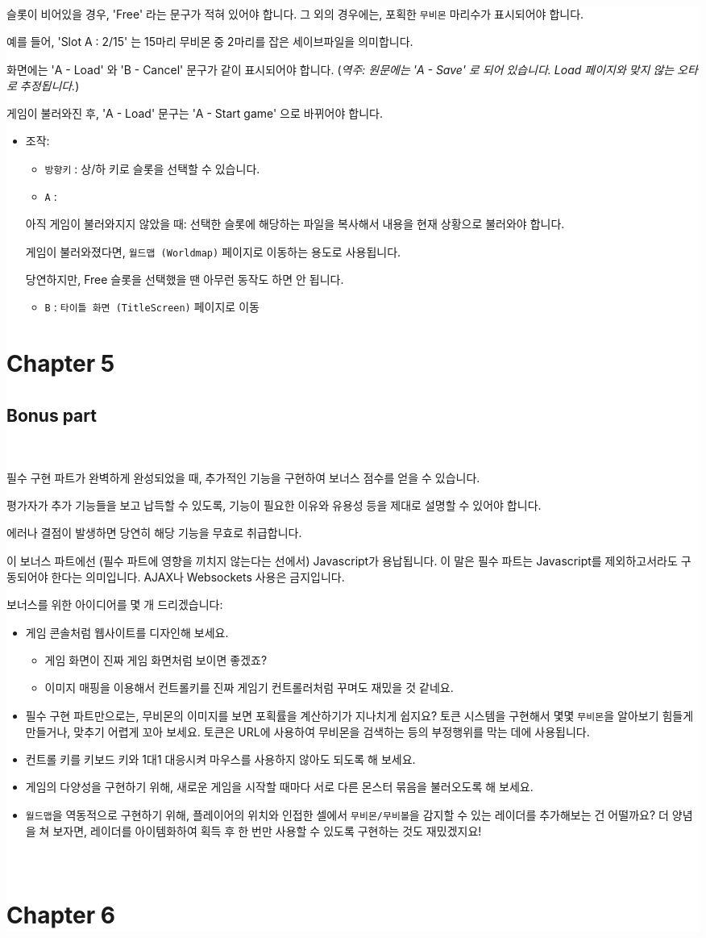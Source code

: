   슬롯이 비어있을 경우, 'Free' 라는 문구가 적혀 있어야 합니다. 그 외의 경우에는, 포획한 `무비몬` 마리수가 표시되어야 합니다.

  예를 들어, 'Slot A : 2/15' 는 15마리 무비몬 중 2마리를 잡은 세이브파일을 의미합니다.

  화면에는 'A - Load' 와 'B - Cancel' 문구가 같이 표시되어야 합니다. (_역주: 원문에는 'A - Save' 로 되어 있습니다. Load 페이지와 맞지 않는 오타로 추정됩니다._)

  게임이 불러와진 후, 'A - Load' 문구는 'A - Start game' 으로 바뀌어야 합니다.

- 조작:

  - `방향키` : 상/하 키로 슬롯을 선택할 수 있습니다.

  - `A` :

  아직 게임이 불러와지지 않았을 때: 선택한 슬롯에 해당하는 파일을 복사해서 내용을 현재 상황으로 불러와야 합니다.

  게임이 불러와졌다면, `월드맵 (Worldmap)` 페이지로 이동하는 용도로 사용됩니다.

  당연하지만, Free 슬롯을 선택했을 땐 아무런 동작도 하면 안 됩니다.

  - `B` : `타이틀 화면 (TitleScreen)` 페이지로 이동

# Chapter 5

## Bonus part

<br>

필수 구현 파트가 완벽하게 완성되었을 때, 추가적인 기능을 구현하여 보너스 점수를 얻을 수 있습니다.

평가자가 추가 기능들을 보고 납득할 수 있도록, 기능이 필요한 이유와 유용성 등을 제대로 설명할 수 있어야 합니다.

에러나 결점이 발생하면 당연히 해당 기능을 무효로 취급합니다.

이 보너스 파트에선 (필수 파트에 영향을 끼치지 않는다는 선에서) Javascript가 용납됩니다. 이 말은 필수 파트는 Javascript를 제외하고서라도 구동되어야 한다는 의미입니다. AJAX나 Websockets 사용은 금지입니다.

보너스를 위한 아이디어를 몇 개 드리겠습니다:

- 게임 콘솔처럼 웹사이트를 디자인해 보세요.

  - 게임 화면이 진짜 게임 화면처럼 보이면 좋겠죠?

  - 이미지 매핑을 이용해서 컨트롤키를 진짜 게임기 컨트롤러처럼 꾸며도 재밌을 것 같네요.

- 필수 구현 파트만으로는, 무비몬의 이미지를 보면 포획률을 계산하기가 지나치게 쉽지요? 토큰 시스템을 구현해서 몇몇 `무비몬`을 알아보기 힘들게 만들거나, 맞추기 어렵게 꼬아 보세요. 토큰은 URL에 사용하여 무비몬을 검색하는 등의 부정행위를 막는 데에 사용됩니다.

- 컨트롤 키를 키보드 키와 1대1 대응시켜 마우스를 사용하지 않아도 되도록 해 보세요.

- 게임의 다양성을 구현하기 위해, 새로운 게임을 시작할 때마다 서로 다른 몬스터 묶음을 불러오도록 해 보세요.

- `월드맵`을 역동적으로 구현하기 위해, 플레이어의 위치와 인접한 셀에서 `무비몬/무비볼`을 감지할 수 있는 레이더를 추가해보는 건 어떨까요? 더 양념을 쳐 보자면, 레이더를 아이템화하여 획득 후 한 번만 사용할 수 있도록 구현하는 것도 재밌겠지요!

<br>

# Chapter 6
